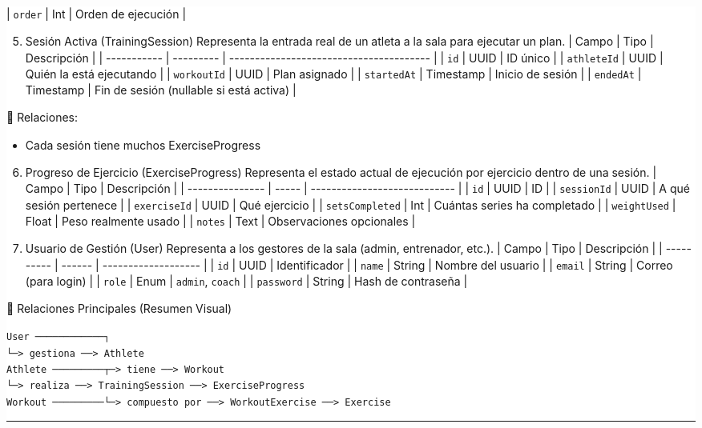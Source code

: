    | `order` | Int | Orden de ejecución |

5. Sesión Activa (TrainingSession)
   Representa la entrada real de un atleta a la sala para ejecutar un plan.
   | Campo | Tipo | Descripción |
   | ----------- | --------- | --------------------------------------- |
   | `id` | UUID | ID único |
   | `athleteId` | UUID | Quién la está ejecutando |
   | `workoutId` | UUID | Plan asignado |
   | `startedAt` | Timestamp | Inicio de sesión |
   | `endedAt` | Timestamp | Fin de sesión (nullable si está activa) |

🔗 Relaciones:

- Cada sesión tiene muchos ExerciseProgress

6. Progreso de Ejercicio (ExerciseProgress)
   Representa el estado actual de ejecución por ejercicio dentro de una sesión.
   | Campo | Tipo | Descripción |
   | --------------- | ----- | ---------------------------- |
   | `id` | UUID | ID |
   | `sessionId` | UUID | A qué sesión pertenece |
   | `exerciseId` | UUID | Qué ejercicio |
   | `setsCompleted` | Int | Cuántas series ha completado |
   | `weightUsed` | Float | Peso realmente usado |
   | `notes` | Text | Observaciones opcionales |

7. Usuario de Gestión (User)
   Representa a los gestores de la sala (admin, entrenador, etc.).
   | Campo | Tipo | Descripción |
   | ---------- | ------ | ------------------- |
   | `id` | UUID | Identificador |
   | `name` | String | Nombre del usuario |
   | `email` | String | Correo (para login) |
   | `role` | Enum | `admin`, `coach` |
   | `password` | String | Hash de contraseña |

🔗 Relaciones Principales (Resumen Visual)

```md
User ────────────┐
└─> gestiona ──> Athlete
Athlete ─────────┬─> tiene ──> Workout
└─> realiza ──> TrainingSession ──> ExerciseProgress
Workout ─────────└─> compuesto por ──> WorkoutExercise ──> Exercise
```

---
